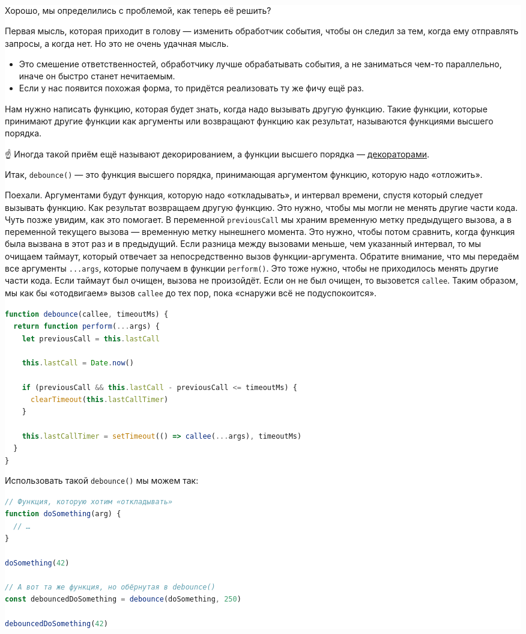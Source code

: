 Хорошо, мы определились с проблемой, как теперь её решить?

Первая мысль, которая приходит в голову — изменить обработчик события, чтобы он следил за тем, когда ему отправлять запросы, а когда нет. Но это не очень удачная мысль.

- Это смешение ответственностей, обработчику лучше обрабатывать события, а не заниматься чем-то параллельно, иначе он быстро станет нечитаемым.
- Если у нас появится похожая форма, то придётся реализовать ту же фичу ещё раз.

Нам нужно написать функцию, которая будет знать, когда надо вызывать другую функцию. Такие функции, которые принимают другие функции как аргументы или возвращают функцию как результат, называются функциями высшего порядка.

<aside>

☝️ Иногда такой приём ещё называют декорированием, а функции высшего порядка — [декораторами](/tools/design-patterns-structural/).

</aside>

Итак, `debounce()` — это функция высшего порядка, принимающая аргументом функцию, которую надо «отложить».

Поехали. Аргументами будут функция, которую надо «откладывать», и интервал времени, спустя который следует вызывать функцию. Как результат возвращаем другую функцию. Это нужно, чтобы мы могли не менять другие части кода. Чуть позже увидим, как это помогает. В переменной `previousCall` мы храним временную метку предыдущего вызова, а в переменной текущего вызова — временную метку нынешнего момента. Это нужно, чтобы потом сравнить, когда функция была вызвана в этот раз и в предыдущий. Если разница между вызовами меньше, чем указанный интервал,
то мы очищаем таймаут, который отвечает за непосредственно вызов функции-аргумента. Обратите внимание, что мы передаём все аргументы `...args`, которые получаем в функции `perform()`. Это тоже нужно, чтобы не приходилось менять другие части кода. Если таймаут был очищен, вызова не произойдёт. Если он не был очищен, то вызовется `callee`. Таким образом, мы как бы «отодвигаем» вызов `callee` до тех пор, пока «снаружи всё не подуспокоится».

```javascript
function debounce(callee, timeoutMs) {
  return function perform(...args) {
    let previousCall = this.lastCall

    this.lastCall = Date.now()

    if (previousCall && this.lastCall - previousCall <= timeoutMs) {
      clearTimeout(this.lastCallTimer)
    }

    this.lastCallTimer = setTimeout(() => callee(...args), timeoutMs)
  }
}
```

Использовать такой `debounce()` мы можем так:

```javascript
// Функция, которую хотим «откладывать»
function doSomething(arg) {
  // …
}

doSomething(42)

// А вот та же функция, но обёрнутая в debounce()
const debouncedDoSomething = debounce(doSomething, 250)

debouncedDoSomething(42)
```
